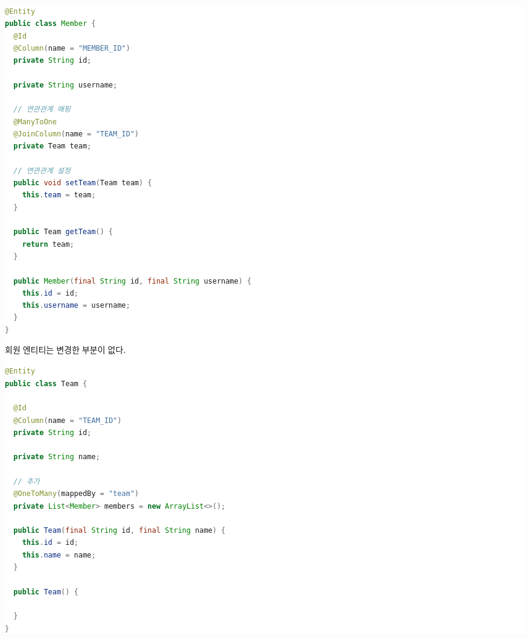 ```java
@Entity
public class Member {
  @Id
  @Column(name = "MEMBER_ID")
  private String id;

  private String username;

  // 연관관계 매핑
  @ManyToOne
  @JoinColumn(name = "TEAM_ID")
  private Team team;

  // 연관관계 설정
  public void setTeam(Team team) {
    this.team = team;
  }

  public Team getTeam() {
    return team;
  }

  public Member(final String id, final String username) {
    this.id = id;
    this.username = username;
  }
}
```
회원 엔티티는 변경한 부분이 없다.

```java
@Entity
public class Team {

  @Id
  @Column(name = "TEAM_ID")
  private String id;

  private String name;
  
  // 추가
  @OneToMany(mappedBy = "team")
  private List<Member> members = new ArrayList<>();

  public Team(final String id, final String name) {
    this.id = id;
    this.name = name;
  }

  public Team() {
    
  }
}
```
